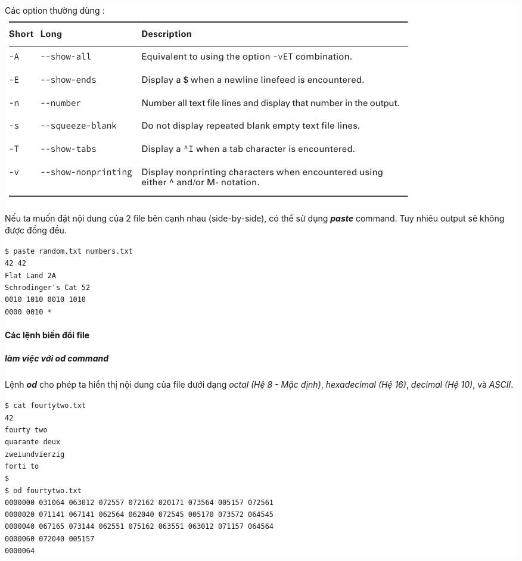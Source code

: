 Các option thường dùng :
![option](assets/cat_option.PNG)

Nếu ta muốn đặt nội dung của 2 file bên cạnh nhau (side-by-side), có thể sử dụng ***paste*** command. Tuy nhiêu output sẽ không được đồng đều.

```
$ paste random.txt numbers.txt
42 42
Flat Land 2A
Schrodinger's Cat 52
0010 1010 0010 1010
0000 0010 *
```

#### Các lệnh biến đổi file

##### làm việc với od command

Lệnh ***od*** cho phép ta hiển thị nội dung của file dưới dạng *octal (Hệ 8 - Mặc định)*, *hexadecimal (Hệ 16)*, *decimal (Hệ 10)*, và *ASCII*.

```
$ cat fourtytwo.txt
42
fourty two
quarante deux
zweiundvierzig
forti to
$
$ od fourtytwo.txt
0000000 031064 063012 072557 072162 020171 073564 005157 072561
0000020 071141 067141 062564 062040 072545 005170 073572 064545
0000040 067165 073144 062551 075162 063551 063012 071157 064564
0000060 072040 005157
0000064
```
